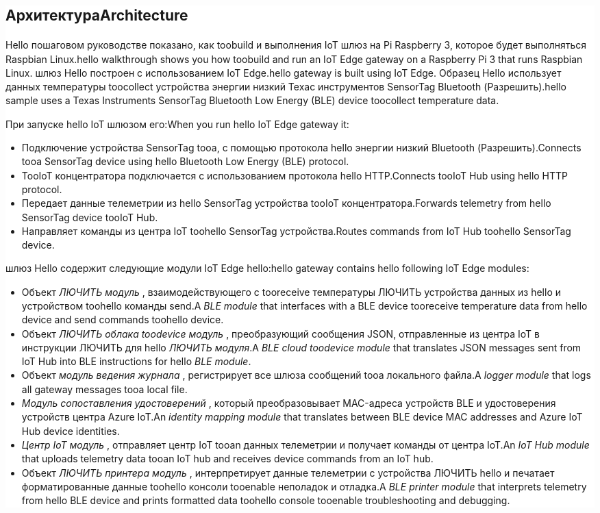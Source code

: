 ## <a name="architecture"></a><span data-ttu-id="068dd-111">Архитектура</span><span class="sxs-lookup"><span data-stu-id="068dd-111">Architecture</span></span>

<span data-ttu-id="068dd-112">Hello пошаговом руководстве показано, как toobuild и выполнения IoT шлюз на Pi Raspberry 3, которое будет выполняться Raspbian Linux.</span><span class="sxs-lookup"><span data-stu-id="068dd-112">hello walkthrough shows you how toobuild and run an IoT Edge gateway on a Raspberry Pi 3 that runs Raspbian Linux.</span></span> <span data-ttu-id="068dd-113">шлюз Hello построен с использованием IoT Edge.</span><span class="sxs-lookup"><span data-stu-id="068dd-113">hello gateway is built using IoT Edge.</span></span> <span data-ttu-id="068dd-114">Образец Hello использует данных температуры toocollect устройства энергии низкий Техас инструментов SensorTag Bluetooth (Разрешить).</span><span class="sxs-lookup"><span data-stu-id="068dd-114">hello sample uses a Texas Instruments SensorTag Bluetooth Low Energy (BLE) device toocollect temperature data.</span></span>

<span data-ttu-id="068dd-115">При запуске hello IoT шлюзом его:</span><span class="sxs-lookup"><span data-stu-id="068dd-115">When you run hello IoT Edge gateway it:</span></span>

* <span data-ttu-id="068dd-116">Подключение устройства SensorTag tooa, с помощью протокола hello энергии низкий Bluetooth (Разрешить).</span><span class="sxs-lookup"><span data-stu-id="068dd-116">Connects tooa SensorTag device using hello Bluetooth Low Energy (BLE) protocol.</span></span>
* <span data-ttu-id="068dd-117">TooIoT концентратора подключается с использованием протокола hello HTTP.</span><span class="sxs-lookup"><span data-stu-id="068dd-117">Connects tooIoT Hub using hello HTTP protocol.</span></span>
* <span data-ttu-id="068dd-118">Передает данные телеметрии из hello SensorTag устройства tooIoT концентратора.</span><span class="sxs-lookup"><span data-stu-id="068dd-118">Forwards telemetry from hello SensorTag device tooIoT Hub.</span></span>
* <span data-ttu-id="068dd-119">Направляет команды из центра IoT toohello SensorTag устройства.</span><span class="sxs-lookup"><span data-stu-id="068dd-119">Routes commands from IoT Hub toohello SensorTag device.</span></span>

<span data-ttu-id="068dd-120">шлюз Hello содержит следующие модули IoT Edge hello:</span><span class="sxs-lookup"><span data-stu-id="068dd-120">hello gateway contains hello following IoT Edge modules:</span></span>

* <span data-ttu-id="068dd-121">Объект *ЛЮЧИТЬ модуль* , взаимодействующего с tooreceive температуры ЛЮЧИТЬ устройства данных из hello и устройством toohello команды send.</span><span class="sxs-lookup"><span data-stu-id="068dd-121">A *BLE module* that interfaces with a BLE device tooreceive temperature data from hello device and send commands toohello device.</span></span>
* <span data-ttu-id="068dd-122">Объект *ЛЮЧИТЬ облака toodevice модуль* , преобразующий сообщения JSON, отправленные из центра IoT в инструкции ЛЮЧИТЬ для hello *ЛЮЧИТЬ модуля*.</span><span class="sxs-lookup"><span data-stu-id="068dd-122">A *BLE cloud toodevice module* that translates JSON messages sent from IoT Hub into BLE instructions for hello *BLE module*.</span></span>
* <span data-ttu-id="068dd-123">Объект *модуль ведения журнала* , регистрирует все шлюза сообщений tooa локального файла.</span><span class="sxs-lookup"><span data-stu-id="068dd-123">A *logger module* that logs all gateway messages tooa local file.</span></span>
* <span data-ttu-id="068dd-124">*Модуль сопоставления удостоверений* , который преобразовывает MAC-адреса устройств BLE и удостоверения устройств центра Azure IoT.</span><span class="sxs-lookup"><span data-stu-id="068dd-124">An *identity mapping module* that translates between BLE device MAC addresses and Azure IoT Hub device identities.</span></span>
* <span data-ttu-id="068dd-125">*Центр IoT модуль* , отправляет центр IoT tooan данных телеметрии и получает команды от центра IoT.</span><span class="sxs-lookup"><span data-stu-id="068dd-125">An *IoT Hub module* that uploads telemetry data tooan IoT hub and receives device commands from an IoT hub.</span></span>
* <span data-ttu-id="068dd-126">Объект *ЛЮЧИТЬ принтера модуль* , интерпретирует данные телеметрии с устройства ЛЮЧИТЬ hello и печатает форматированные данные toohello консоли tooenable неполадок и отладка.</span><span class="sxs-lookup"><span data-stu-id="068dd-126">A *BLE printer module* that interprets telemetry from hello BLE device and prints formatted data toohello console tooenable troubleshooting and debugging.</span></span>

